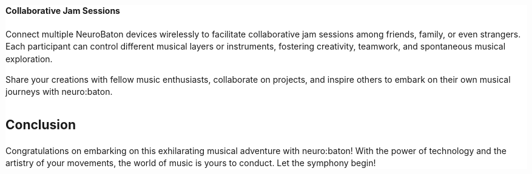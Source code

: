 ####  Collaborative Jam Sessions
Connect multiple NeuroBaton devices wirelessly to facilitate collaborative jam sessions among friends, family, or even strangers. Each participant can control different musical layers or instruments, fostering creativity, teamwork, and spontaneous musical exploration.

Share your creations with fellow music enthusiasts, collaborate on projects, and inspire others to embark on their own musical journeys with neuro:baton.

## Conclusion ##
Congratulations on embarking on this exhilarating musical adventure with neuro:baton! With the power of technology and the artistry of your movements, the world of music is yours to conduct. Let the symphony begin!

